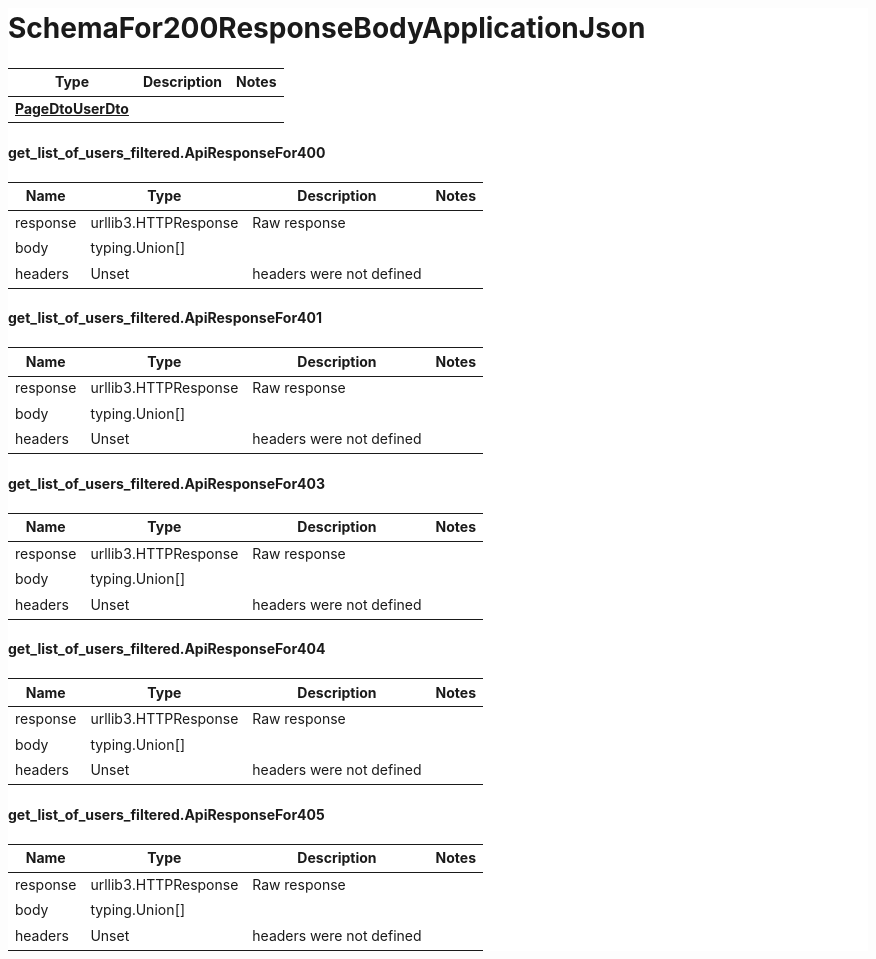# SchemaFor200ResponseBodyApplicationJson

| Type                                                 | Description | Notes |
| ---------------------------------------------------- | ----------- | ----- |
| [**PageDtoUserDto**](../../models/PageDtoUserDto.md) |             |

#### get_list_of_users_filtered.ApiResponseFor400

| Name     | Type                 | Description              | Notes |
| -------- | -------------------- | ------------------------ | ----- |
| response | urllib3.HTTPResponse | Raw response             |
| body     | typing.Union[]       |                          |
| headers  | Unset                | headers were not defined |

#### get_list_of_users_filtered.ApiResponseFor401

| Name     | Type                 | Description              | Notes |
| -------- | -------------------- | ------------------------ | ----- |
| response | urllib3.HTTPResponse | Raw response             |
| body     | typing.Union[]       |                          |
| headers  | Unset                | headers were not defined |

#### get_list_of_users_filtered.ApiResponseFor403

| Name     | Type                 | Description              | Notes |
| -------- | -------------------- | ------------------------ | ----- |
| response | urllib3.HTTPResponse | Raw response             |
| body     | typing.Union[]       |                          |
| headers  | Unset                | headers were not defined |

#### get_list_of_users_filtered.ApiResponseFor404

| Name     | Type                 | Description              | Notes |
| -------- | -------------------- | ------------------------ | ----- |
| response | urllib3.HTTPResponse | Raw response             |
| body     | typing.Union[]       |                          |
| headers  | Unset                | headers were not defined |

#### get_list_of_users_filtered.ApiResponseFor405

| Name     | Type                 | Description              | Notes |
| -------- | -------------------- | ------------------------ | ----- |
| response | urllib3.HTTPResponse | Raw response             |
| body     | typing.Union[]       |                          |
| headers  | Unset                | headers were not defined |
